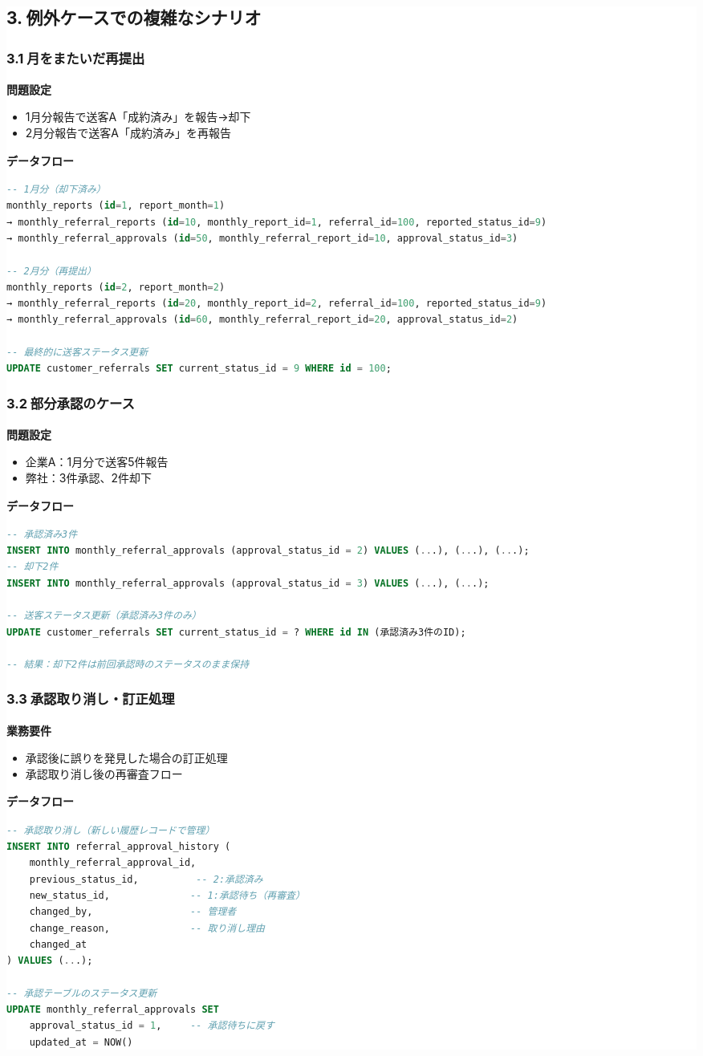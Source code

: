 
## 3. 例外ケースでの複雑なシナリオ

### 3.1 月をまたいだ再提出

**問題設定**
- 1月分報告で送客A「成約済み」を報告→却下
- 2月分報告で送客A「成約済み」を再報告

**データフロー**
```sql
-- 1月分（却下済み）
monthly_reports (id=1, report_month=1) 
→ monthly_referral_reports (id=10, monthly_report_id=1, referral_id=100, reported_status_id=9)
→ monthly_referral_approvals (id=50, monthly_referral_report_id=10, approval_status_id=3)

-- 2月分（再提出）
monthly_reports (id=2, report_month=2)
→ monthly_referral_reports (id=20, monthly_report_id=2, referral_id=100, reported_status_id=9)
→ monthly_referral_approvals (id=60, monthly_referral_report_id=20, approval_status_id=2)

-- 最終的に送客ステータス更新
UPDATE customer_referrals SET current_status_id = 9 WHERE id = 100;
```

### 3.2 部分承認のケース

**問題設定**
- 企業A：1月分で送客5件報告
- 弊社：3件承認、2件却下

**データフロー**
```sql
-- 承認済み3件
INSERT INTO monthly_referral_approvals (approval_status_id = 2) VALUES (...), (...), (...);
-- 却下2件  
INSERT INTO monthly_referral_approvals (approval_status_id = 3) VALUES (...), (...);

-- 送客ステータス更新（承認済み3件のみ）
UPDATE customer_referrals SET current_status_id = ? WHERE id IN (承認済み3件のID);

-- 結果：却下2件は前回承認時のステータスのまま保持
```

### 3.3 承認取り消し・訂正処理

**業務要件**
- 承認後に誤りを発見した場合の訂正処理
- 承認取り消し後の再審査フロー

**データフロー**
```sql
-- 承認取り消し（新しい履歴レコードで管理）
INSERT INTO referral_approval_history (
    monthly_referral_approval_id,
    previous_status_id,          -- 2:承認済み
    new_status_id,              -- 1:承認待ち（再審査）
    changed_by,                 -- 管理者
    change_reason,              -- 取り消し理由
    changed_at
) VALUES (...);

-- 承認テーブルのステータス更新
UPDATE monthly_referral_approvals SET
    approval_status_id = 1,     -- 承認待ちに戻す
    updated_at = NOW()
```